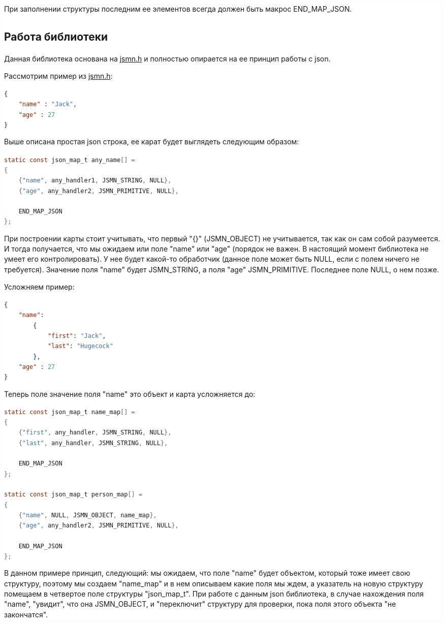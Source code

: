 При заполнении структуры последним ее элементов всегда должен быть макрос END_MAP_JSON.

## Работа библиотеки

Данная библиотека основана на [jsmn.h](https://github.com/zserge/jsmn "Ссылка на git hub разработчика") и полностью опирается на ее принцип работы с json.

Рассмотрим пример из [jsmn.h](https://github.com/zserge/jsmn "Ссылка на git hub разработчика"):
```json
{
    "name" : "Jack",
    "age" : 27
}
```
Выше описана простая json строка, ее карат будет выглядеть следующим образом:
```c
static const json_map_t any_name[] =
{
    {"name", any_handler1, JSMN_STRING, NULL},
    {"age", any_handler2, JSMN_PRIMITIVE, NULL},

    END_MAP_JSON
};
```
При построении карты стоит учитывать, что первый "{}" (JSMN_OBJECT) не учитывается, так как он сам собой разумеется. И тогда получается, что мы ожидаем или поле "name" или "age" (порядок не важен. В настоящий момент библиотека не умеет его контролировать). У нее будет какой-то обработчик (данное поле может быть NULL, если с полем ничего не требуется). Значение поля "name" будет JSMN_STRING, а поля "age" JSMN_PRIMITIVE. Последнее поле NULL, о нем позже.

Усложняем пример:
```json
{
    "name":
        {
            "first": "Jack",
            "last": "Hugecock"
        },
    "age" : 27
}
```
Теперь поле значение поля "name" это объект и карта усложняется до:
```c
static const json_map_t name_map[] =
{
    {"first", any_handler, JSMN_STRING, NULL},
    {"last", any_handler, JSMN_STRING, NULL},

    END_MAP_JSON
};

static const json_map_t person_map[] =
{
    {"name", NULL, JSMN_OBJECT, name_map},
    {"age", any_handler2, JSMN_PRIMITIVE, NULL},

    END_MAP_JSON
};
```
В данном примере принцип, следующий: мы ожидаем, что поле "name" будет объектом, который тоже имеет свою структуру, поэтому мы создаем "name_map" и в нем описываем какие поля мы ждем, а указатель на новую структуру помещаем в четвертое поле структуры "json_map_t". При работе с данным json библиотека, в случае нахождения поля "name", "увидит", что она JSMN_OBJECT, и "переключит" структуру для проверки, пока поля этого объекта "не закончатся".
